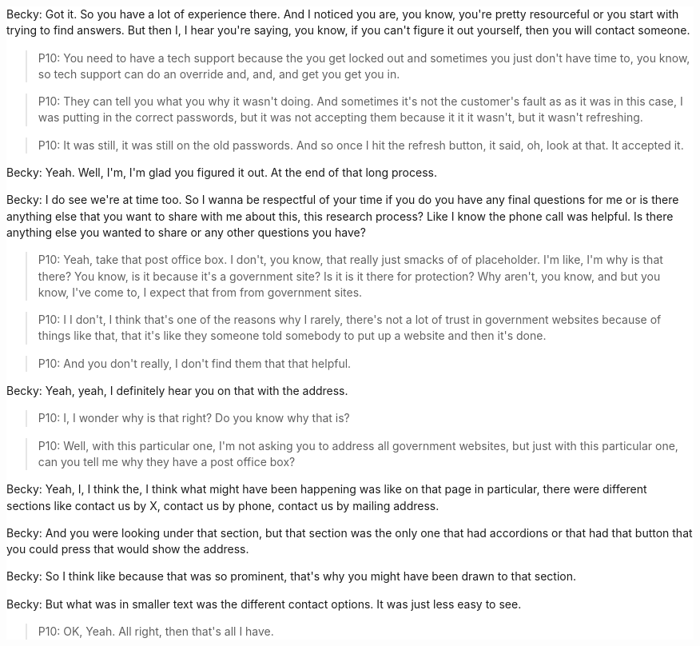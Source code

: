 Becky: Got it. So you have a lot of experience there. And I noticed you are, you know, you're pretty resourceful or you start with trying to find answers. But then I, I hear you're saying, you know, if you can't figure it out yourself, then you will contact someone.

> P10: You need to have a tech support because the you get locked out and sometimes you just don't have time to, you know, so tech support can do an override and, and, and get you get you in.

> P10: They can tell you what you why it wasn't doing. And sometimes it's not the customer's fault as as it was in this case, I was putting in the correct passwords, but it was not accepting them because it it it wasn't, but it wasn't refreshing.

> P10: It was still, it was still on the old passwords. And so once I hit the refresh button, it said, oh, look at that. It accepted it.

Becky: Yeah. Well, I'm, I'm glad you figured it out. At the end of that long process.

Becky: I do see we're at time too. So I wanna be respectful of your time if you do you have any final questions for me or is there anything else that you want to share with me about this, this research process? Like I know the phone call was helpful. Is there anything else you wanted to share or any other questions you have?

> P10: Yeah, take that post office box. I don't, you know, that really just smacks of of placeholder. I'm like, I'm why is that there? You know, is it because it's a government site? Is it is it there for protection? Why aren't, you know, and but you know, I've come to, I expect that from from government sites.

> P10: I I don't, I think that's one of the reasons why I rarely, there's not a lot of trust in government websites because of things like that, that it's like they someone told somebody to put up a website and then it's done.

> P10: And you don't really, I don't find them that that helpful.

Becky: Yeah, yeah, I definitely hear you on that with the address.

> P10: I, I wonder why is that right? Do you know why that is?

> P10: Well, with this particular one, I'm not asking you to address all government websites, but just with this particular one, can you tell me why they have a post office box?

Becky: Yeah, I, I think the, I think what might have been happening was like on that page in particular, there were different sections like contact us by X, contact us by phone, contact us by mailing address.

Becky: And you were looking under that section, but that section was the only one that had accordions or that had that button that you could press that would show the address.

Becky: So I think like because that was so prominent, that's why you might have been drawn to that section.

Becky: But what was in smaller text was the different contact options. It was just less easy to see.

> P10: OK, Yeah. All right, then that's all I have.
